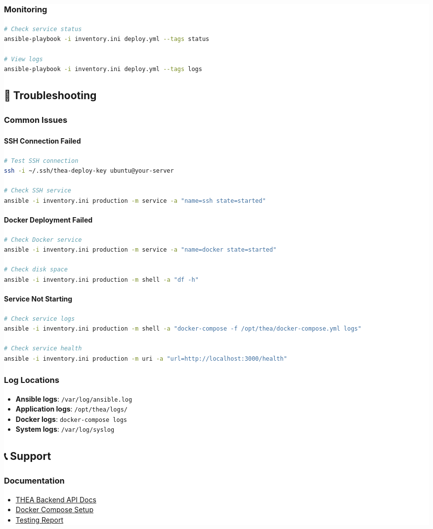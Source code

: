 ### Monitoring
```bash
# Check service status
ansible-playbook -i inventory.ini deploy.yml --tags status

# View logs
ansible-playbook -i inventory.ini deploy.yml --tags logs
```

## 🚨 Troubleshooting

### Common Issues

#### SSH Connection Failed
```bash
# Test SSH connection
ssh -i ~/.ssh/thea-deploy-key ubuntu@your-server

# Check SSH service
ansible -i inventory.ini production -m service -a "name=ssh state=started"
```

#### Docker Deployment Failed
```bash
# Check Docker service
ansible -i inventory.ini production -m service -a "name=docker state=started"

# Check disk space
ansible -i inventory.ini production -m shell -a "df -h"
```

#### Service Not Starting
```bash
# Check service logs
ansible -i inventory.ini production -m shell -a "docker-compose -f /opt/thea/docker-compose.yml logs"

# Check service health
ansible -i inventory.ini production -m uri -a "url=http://localhost:3000/health"
```

### Log Locations
- **Ansible logs**: `/var/log/ansible.log`
- **Application logs**: `/opt/thea/logs/`
- **Docker logs**: `docker-compose logs`
- **System logs**: `/var/log/syslog`

## 📞 Support

### Documentation
- [THEA Backend API Docs](./../README.md)
- [Docker Compose Setup](./../docker-compose.yml)
- [Testing Report](./../THEA_TESTING_REPORT.md)
